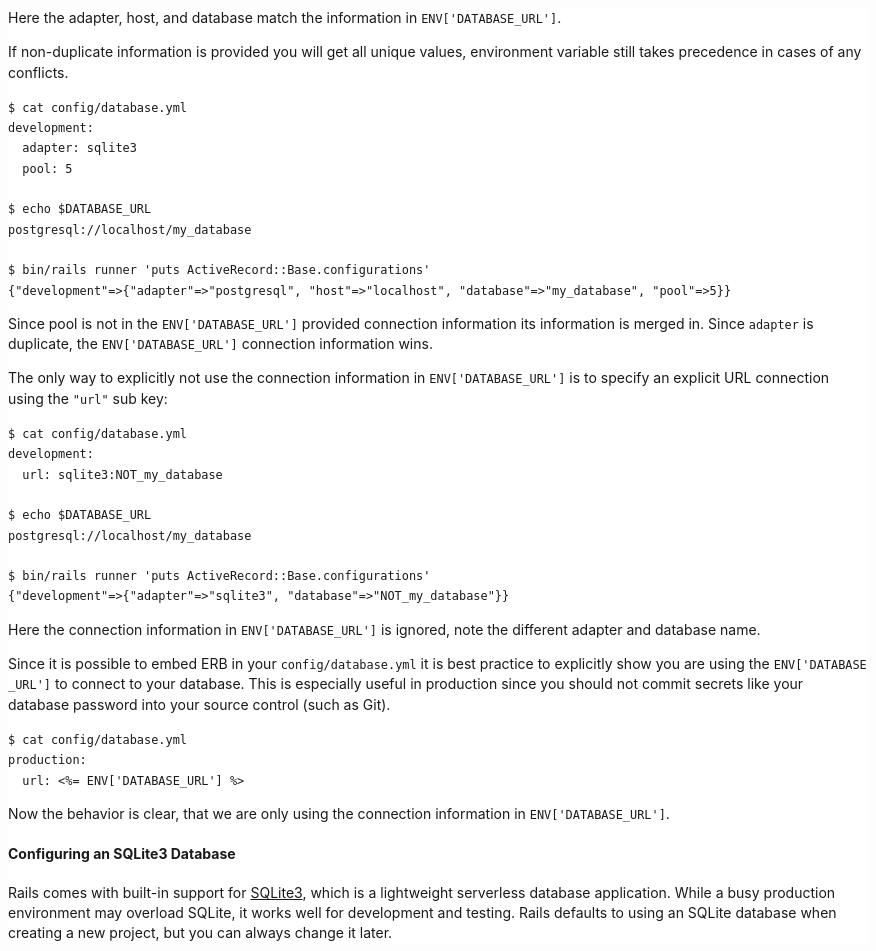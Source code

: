 Here the adapter, host, and database match the information in `ENV['DATABASE_URL']`.

If non-duplicate information is provided you will get all unique values, environment variable still takes precedence in cases of any conflicts.

```
$ cat config/database.yml
development:
  adapter: sqlite3
  pool: 5

$ echo $DATABASE_URL
postgresql://localhost/my_database

$ bin/rails runner 'puts ActiveRecord::Base.configurations'
{"development"=>{"adapter"=>"postgresql", "host"=>"localhost", "database"=>"my_database", "pool"=>5}}
```

Since pool is not in the `ENV['DATABASE_URL']` provided connection information its information is merged in. Since `adapter` is duplicate, the `ENV['DATABASE_URL']` connection information wins.

The only way to explicitly not use the connection information in `ENV['DATABASE_URL']` is to specify an explicit URL connection using the `"url"` sub key:

```
$ cat config/database.yml
development:
  url: sqlite3:NOT_my_database

$ echo $DATABASE_URL
postgresql://localhost/my_database

$ bin/rails runner 'puts ActiveRecord::Base.configurations'
{"development"=>{"adapter"=>"sqlite3", "database"=>"NOT_my_database"}}
```

Here the connection information in `ENV['DATABASE_URL']` is ignored, note the different adapter and database name.

Since it is possible to embed ERB in your `config/database.yml` it is best practice to explicitly show you are using the `ENV['DATABASE_URL']` to connect to your database. This is especially useful in production since you should not commit secrets like your database password into your source control (such as Git).

```
$ cat config/database.yml
production:
  url: <%= ENV['DATABASE_URL'] %>
```

Now the behavior is clear, that we are only using the connection information in `ENV['DATABASE_URL']`.

#### Configuring an SQLite3 Database

Rails comes with built-in support for [SQLite3](http://www.sqlite.org), which is a lightweight serverless database application. While a busy production environment may overload SQLite, it works well for development and testing. Rails defaults to using an SQLite database when creating a new project, but you can always change it later.
